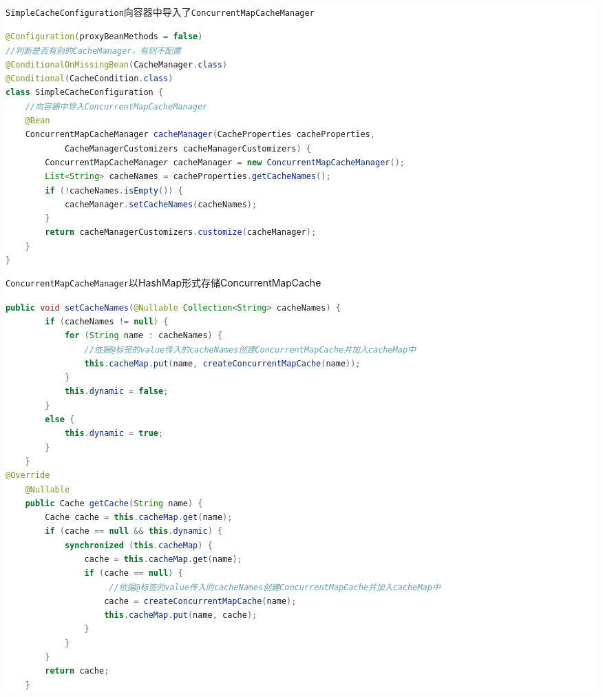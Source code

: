 ```java
```

`SimpleCacheConfiguration`向容器中导入了`ConcurrentMapCacheManager`

```java
@Configuration(proxyBeanMethods = false)
//判断是否有别的CacheManager，有则不配置
@ConditionalOnMissingBean(CacheManager.class)
@Conditional(CacheCondition.class)
class SimpleCacheConfiguration {
    //向容器中导入ConcurrentMapCacheManager
	@Bean
	ConcurrentMapCacheManager cacheManager(CacheProperties cacheProperties,
			CacheManagerCustomizers cacheManagerCustomizers) {
		ConcurrentMapCacheManager cacheManager = new ConcurrentMapCacheManager();
		List<String> cacheNames = cacheProperties.getCacheNames();
		if (!cacheNames.isEmpty()) {
			cacheManager.setCacheNames(cacheNames);
		}
		return cacheManagerCustomizers.customize(cacheManager);
	}
}
```

`ConcurrentMapCacheManager`以HashMap形式存储ConcurrentMapCache

```java
public void setCacheNames(@Nullable Collection<String> cacheNames) {
		if (cacheNames != null) {
			for (String name : cacheNames) {
                //依据@标签的value传入的cacheNames创建ConcurrentMapCache并加入cacheMap中
				this.cacheMap.put(name, createConcurrentMapCache(name));
			}
			this.dynamic = false;
		}
		else {
			this.dynamic = true;
		}
	}
@Override
	@Nullable
	public Cache getCache(String name) {
		Cache cache = this.cacheMap.get(name);
		if (cache == null && this.dynamic) {
			synchronized (this.cacheMap) {
				cache = this.cacheMap.get(name);
				if (cache == null) {
                     //依据@标签的value传入的cacheNames创建ConcurrentMapCache并加入cacheMap中
					cache = createConcurrentMapCache(name);
					this.cacheMap.put(name, cache);
				}
			}
		}
		return cache;
	}
```
